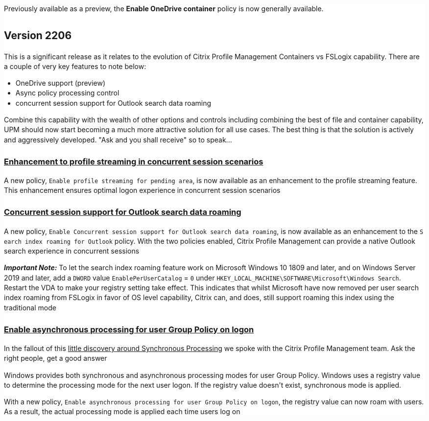 Previously available as a preview, the **Enable OneDrive container** policy is now generally available.

## Version 2206

This is a significant release as it relates to the evolution of Citrix Profile Management Containers vs FSLogix capability. There are a couple of very key features to note below:

-  OneDrive support (preview)
-  Async policy processing control
-  concurrent session support for Outlook search data roaming

Combine this capability with the wealth of other options and controls including combining the best of file and container capability, UPM should now start becoming a much more attractive solution for all use cases. The best thing is that the solution is actively and aggressively developed. "Ask and you shall receive" so to speak...

### [Enhancement to profile streaming in concurrent session scenarios](https://docs.citrix.com/en-us/profile-management/current-release/configure/stream-profiles.html)

A new policy, `Enable profile streaming for pending area`, is now available as an enhancement to the profile streaming feature. This enhancement ensures optimal logon experience in concurrent session scenarios

### [Concurrent session support for Outlook search data roaming](https://docs.citrix.com/en-us/profile-management/current-release/configure/enable-native-outlook-search-experience.html)

A new policy, `Enable Concurrent session support for Outlook search data roaming`, is now available as an enhancement to the `Search index roaming for Outlook` policy. With the two policies enabled, Citrix Profile Management can provide a native Outlook search experience in concurrent sessions

***Important Note:*** To let the search index roaming feature work on Microsoft Windows 10 1809 and later, and on Windows Server 2019 and later, add a `DWORD` value `EnablePerUserCatalog` = `0` under `HKEY_LOCAL_MACHINE\SOFTWARE\Microsoft\Windows Search`. Restart the VDA to make your registry setting take effect. This indicates that whilst Microsoft have now removed per user search index roaming from FSLogix in favor of OS level capability, Citrix can, and does, still support roaming this index using the traditional mode

### [Enable asynchronous processing for user Group Policy on logon](https://docs.citrix.com/en-us/profile-management/current-release/configure/enable-async-for-user-gpo.html)

In the fallout of this [little discovery around Synchronous Processing](https://jkindon.com/fslogix-synchronous-processing/) we spoke with the Citrix Profile Management team. Ask the right people, get a good answer

Windows provides both synchronous and asynchronous processing modes for user Group Policy. Windows uses a registry value to determine the processing mode for the next user logon. If the registry value doesn't exist, synchronous mode is applied.

With a new policy, `Enable asynchronous processing for user Group Policy on logon`, the registry value can now roam with users. As a result, the actual processing mode is applied each time users log on
